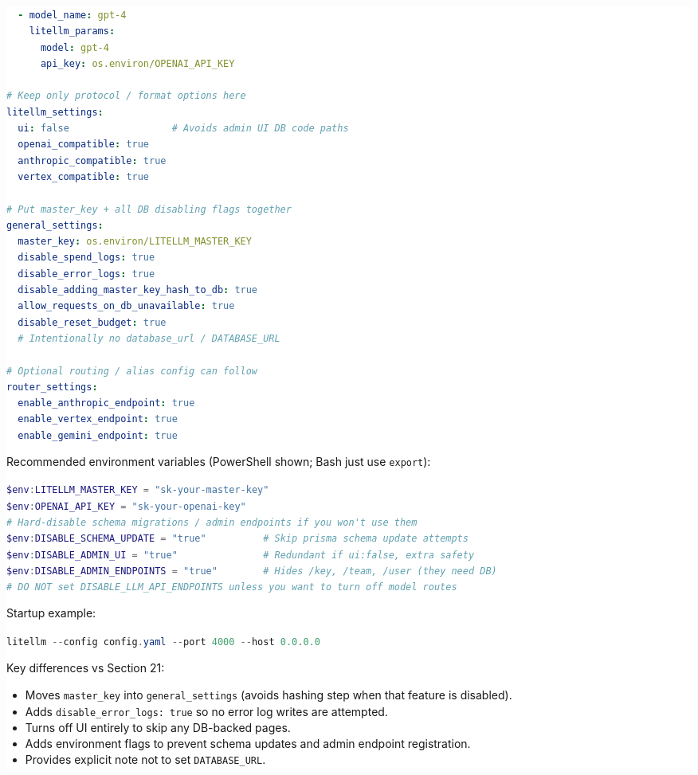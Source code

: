 ```yaml
  - model_name: gpt-4
    litellm_params:
      model: gpt-4
      api_key: os.environ/OPENAI_API_KEY

# Keep only protocol / format options here
litellm_settings:
  ui: false                  # Avoids admin UI DB code paths
  openai_compatible: true
  anthropic_compatible: true
  vertex_compatible: true

# Put master_key + all DB disabling flags together
general_settings:
  master_key: os.environ/LITELLM_MASTER_KEY
  disable_spend_logs: true
  disable_error_logs: true
  disable_adding_master_key_hash_to_db: true
  allow_requests_on_db_unavailable: true
  disable_reset_budget: true
  # Intentionally no database_url / DATABASE_URL

# Optional routing / alias config can follow
router_settings:
  enable_anthropic_endpoint: true
  enable_vertex_endpoint: true
  enable_gemini_endpoint: true
```

Recommended environment variables (PowerShell shown; Bash just use `export`):

```powershell
$env:LITELLM_MASTER_KEY = "sk-your-master-key"
$env:OPENAI_API_KEY = "sk-your-openai-key"
# Hard-disable schema migrations / admin endpoints if you won't use them
$env:DISABLE_SCHEMA_UPDATE = "true"          # Skip prisma schema update attempts
$env:DISABLE_ADMIN_UI = "true"               # Redundant if ui:false, extra safety
$env:DISABLE_ADMIN_ENDPOINTS = "true"        # Hides /key, /team, /user (they need DB)
# DO NOT set DISABLE_LLM_API_ENDPOINTS unless you want to turn off model routes
```

Startup example:

```powershell
litellm --config config.yaml --port 4000 --host 0.0.0.0
```

Key differences vs Section 21:
* Moves `master_key` into `general_settings` (avoids hashing step when that feature is disabled).
* Adds `disable_error_logs: true` so no error log writes are attempted.
* Turns off UI entirely to skip any DB-backed pages.
* Adds environment flags to prevent schema updates and admin endpoint registration.
* Provides explicit note not to set `DATABASE_URL`.
